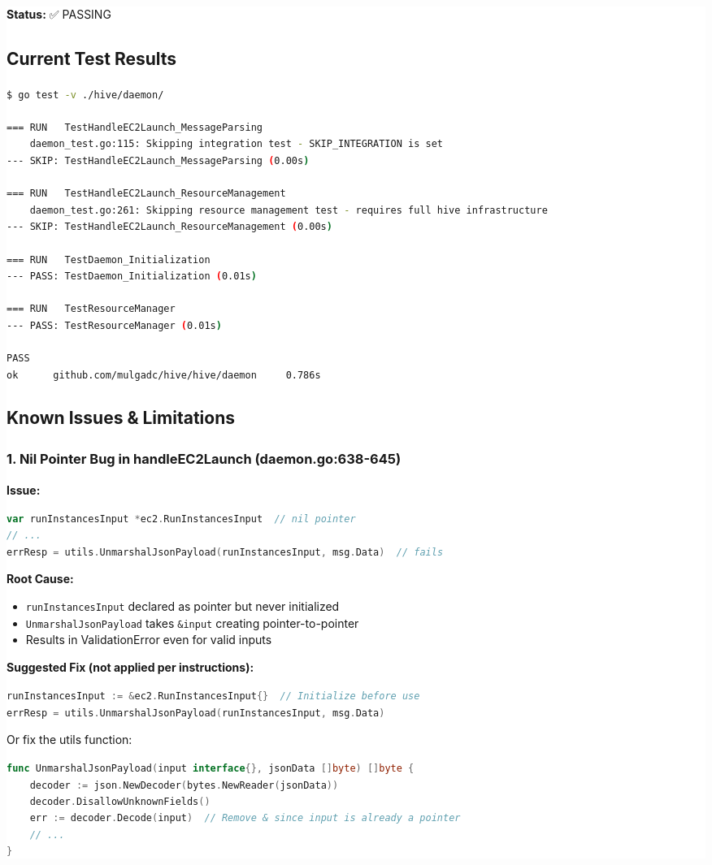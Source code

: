 **Status:** ✅ PASSING

## Current Test Results

```bash
$ go test -v ./hive/daemon/

=== RUN   TestHandleEC2Launch_MessageParsing
    daemon_test.go:115: Skipping integration test - SKIP_INTEGRATION is set
--- SKIP: TestHandleEC2Launch_MessageParsing (0.00s)

=== RUN   TestHandleEC2Launch_ResourceManagement
    daemon_test.go:261: Skipping resource management test - requires full hive infrastructure
--- SKIP: TestHandleEC2Launch_ResourceManagement (0.00s)

=== RUN   TestDaemon_Initialization
--- PASS: TestDaemon_Initialization (0.01s)

=== RUN   TestResourceManager
--- PASS: TestResourceManager (0.01s)

PASS
ok      github.com/mulgadc/hive/hive/daemon     0.786s
```

## Known Issues & Limitations

### 1. Nil Pointer Bug in handleEC2Launch (daemon.go:638-645)

**Issue:**
```go
var runInstancesInput *ec2.RunInstancesInput  // nil pointer
// ...
errResp = utils.UnmarshalJsonPayload(runInstancesInput, msg.Data)  // fails
```

**Root Cause:**
- `runInstancesInput` declared as pointer but never initialized
- `UnmarshalJsonPayload` takes `&input` creating pointer-to-pointer
- Results in ValidationError even for valid inputs

**Suggested Fix (not applied per instructions):**
```go
runInstancesInput := &ec2.RunInstancesInput{}  // Initialize before use
errResp = utils.UnmarshalJsonPayload(runInstancesInput, msg.Data)
```

Or fix the utils function:
```go
func UnmarshalJsonPayload(input interface{}, jsonData []byte) []byte {
    decoder := json.NewDecoder(bytes.NewReader(jsonData))
    decoder.DisallowUnknownFields()
    err := decoder.Decode(input)  // Remove & since input is already a pointer
    // ...
}
```
